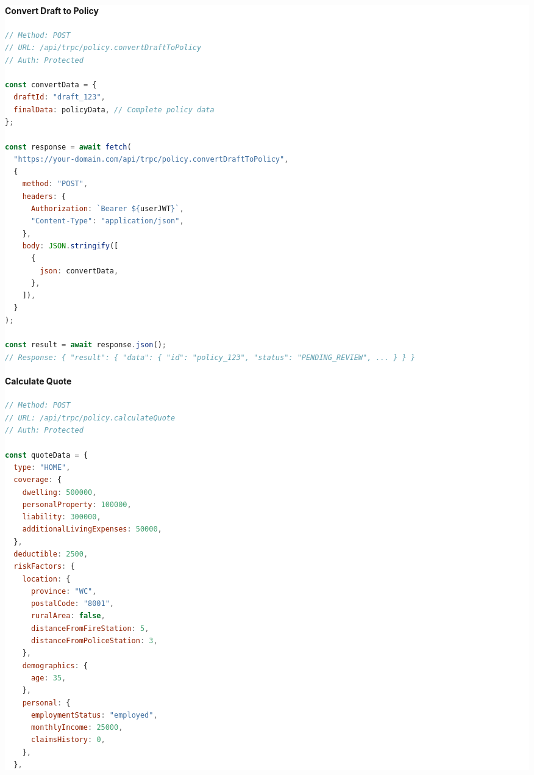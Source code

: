 #### Convert Draft to Policy

```javascript
// Method: POST
// URL: /api/trpc/policy.convertDraftToPolicy
// Auth: Protected

const convertData = {
  draftId: "draft_123",
  finalData: policyData, // Complete policy data
};

const response = await fetch(
  "https://your-domain.com/api/trpc/policy.convertDraftToPolicy",
  {
    method: "POST",
    headers: {
      Authorization: `Bearer ${userJWT}`,
      "Content-Type": "application/json",
    },
    body: JSON.stringify([
      {
        json: convertData,
      },
    ]),
  }
);

const result = await response.json();
// Response: { "result": { "data": { "id": "policy_123", "status": "PENDING_REVIEW", ... } } }
```

#### Calculate Quote

```javascript
// Method: POST
// URL: /api/trpc/policy.calculateQuote
// Auth: Protected

const quoteData = {
  type: "HOME",
  coverage: {
    dwelling: 500000,
    personalProperty: 100000,
    liability: 300000,
    additionalLivingExpenses: 50000,
  },
  deductible: 2500,
  riskFactors: {
    location: {
      province: "WC",
      postalCode: "8001",
      ruralArea: false,
      distanceFromFireStation: 5,
      distanceFromPoliceStation: 3,
    },
    demographics: {
      age: 35,
    },
    personal: {
      employmentStatus: "employed",
      monthlyIncome: 25000,
      claimsHistory: 0,
    },
  },
```